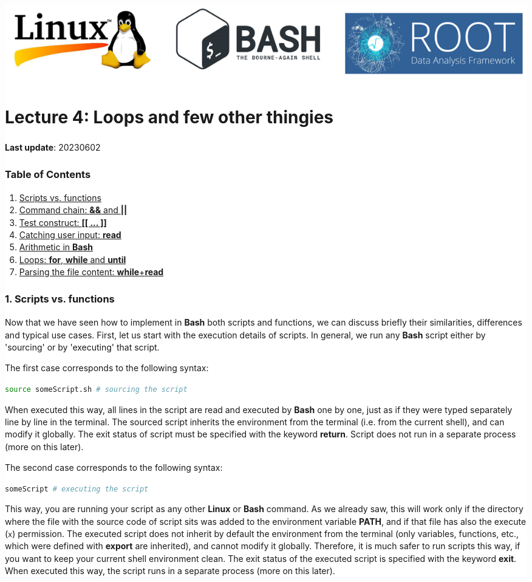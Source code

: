 ![](../Common_Figures/LinuxBashROOT_logos.png)


# Lecture 4: Loops and few other thingies

**Last update**: 20230602

### Table of Contents
1. [Scripts vs. functions](#s_vs_f)
2. [Command chain: **&&** and **||**](#chain)
3. [Test construct: **[\[ ... ]\]**](#test)
4. [Catching user input: **read**](#read)
5. [Arithmetic in **Bash**](#arithmetic)
6. [Loops: **for**, **while** and **until**](#loops)
7. [Parsing the file content: **while**+**read**](#parsing_files)



### 1. Scripts vs. functions <a name="s_vs_f"></a>
Now that we have seen how to implement in **Bash** both scripts and functions, we can discuss briefly their similarities, differences and typical use cases. First, let us start with the execution details of scripts. In general, we run any **Bash** script either by 'sourcing' or by 'executing' that script. 

The first case corresponds to the following syntax:

```bash 
source someScript.sh # sourcing the script
```
When executed this way, all lines in the script are read and executed by **Bash** one by one, just as if they were typed separately line by line in the terminal. The sourced script inherits the environment from the terminal (i.e. from the current shell), and can modify it globally. The exit status of script must be specified with the keyword **return**. Script does not run in a separate process (more on this later).

The second case corresponds to the following syntax:

```bash 
someScript # executing the script 
```
This way, you are running your script as any other **Linux** or **Bash** command. As we already saw, this will work only if the directory where the file with the source code of script sits was added to the environment variable **PATH**, and if that file has also the execute (```x```) permission. The executed script does not inherit by default the environment from the terminal (only variables, functions, etc., which were defined with **export** are inherited), and cannot modify it globally. Therefore, it is much safer to run scripts this way, if you want to keep your current shell environment clean. The exit status of the executed script is specified with the keyword **exit**. When executed this way, the script runs in a separate process (more on this later). 

